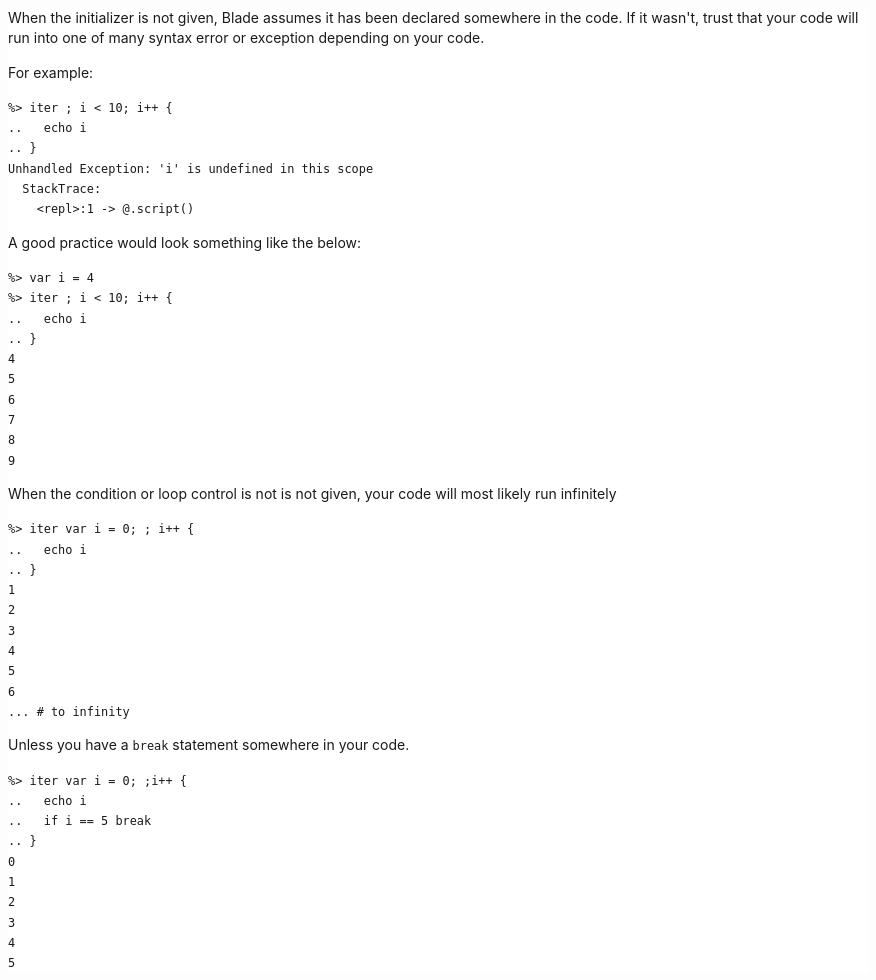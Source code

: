 When the initializer is not given, Blade assumes it has been declared somewhere in the code. If it 
wasn't, trust that your code will run into one of many syntax error or exception depending on your code.

For example:

```blade-repl
%> iter ; i < 10; i++ {
..   echo i
.. }
Unhandled Exception: 'i' is undefined in this scope
  StackTrace:
    <repl>:1 -> @.script()
```

A good practice would look something like the below:

```blade-repl
%> var i = 4
%> iter ; i < 10; i++ {
..   echo i
.. }
4
5
6
7
8
9
```

When the condition or loop control is not is not given, your code will most likely run infinitely

```blade-repl
%> iter var i = 0; ; i++ {
..   echo i
.. }
1
2
3
4
5
6
... # to infinity
```

Unless you have a `break` statement somewhere in your code.

```blade-repl
%> iter var i = 0; ;i++ {
..   echo i
..   if i == 5 break
.. }
0
1
2
3
4
5
```
